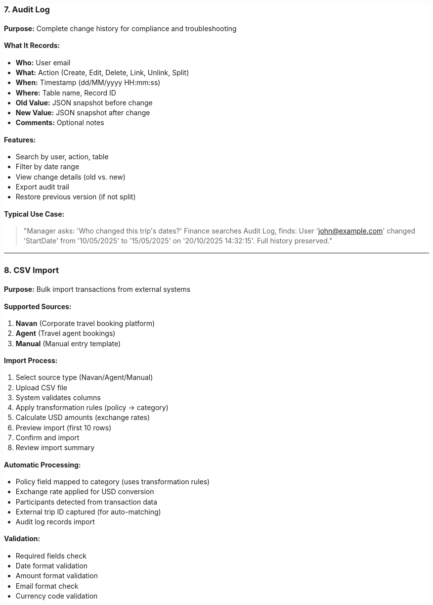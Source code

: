 ### 7. Audit Log

**Purpose:** Complete change history for compliance and troubleshooting

**What It Records:**
- **Who:** User email
- **What:** Action (Create, Edit, Delete, Link, Unlink, Split)
- **When:** Timestamp (dd/MM/yyyy HH:mm:ss)
- **Where:** Table name, Record ID
- **Old Value:** JSON snapshot before change
- **New Value:** JSON snapshot after change
- **Comments:** Optional notes

**Features:**
- Search by user, action, table
- Filter by date range
- View change details (old vs. new)
- Export audit trail
- Restore previous version (if not split)

**Typical Use Case:**
> "Manager asks: 'Who changed this trip's dates?' Finance searches Audit Log, finds: User 'john@example.com' changed 'StartDate' from '10/05/2025' to '15/05/2025' on '20/10/2025 14:32:15'. Full history preserved."

---

### 8. CSV Import

**Purpose:** Bulk import transactions from external systems

**Supported Sources:**
1. **Navan** (Corporate travel booking platform)
2. **Agent** (Travel agent bookings)
3. **Manual** (Manual entry template)

**Import Process:**
1. Select source type (Navan/Agent/Manual)
2. Upload CSV file
3. System validates columns
4. Apply transformation rules (policy → category)
5. Calculate USD amounts (exchange rates)
6. Preview import (first 10 rows)
7. Confirm and import
8. Review import summary

**Automatic Processing:**
- Policy field mapped to category (uses transformation rules)
- Exchange rate applied for USD conversion
- Participants detected from transaction data
- External trip ID captured (for auto-matching)
- Audit log records import

**Validation:**
- Required fields check
- Date format validation
- Amount format validation
- Email format check
- Currency code validation
